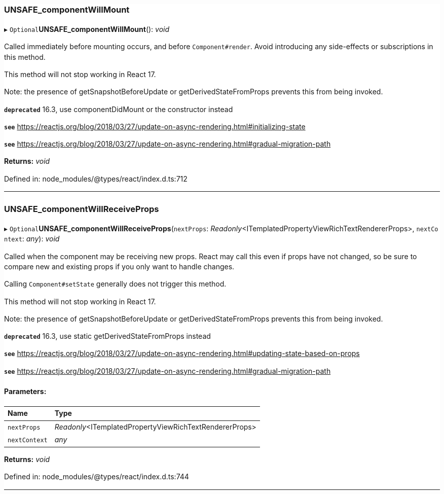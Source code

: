 ### UNSAFE\_componentWillMount

▸ `Optional`**UNSAFE_componentWillMount**(): *void*

Called immediately before mounting occurs, and before `Component#render`.
Avoid introducing any side-effects or subscriptions in this method.

This method will not stop working in React 17.

Note: the presence of getSnapshotBeforeUpdate or getDerivedStateFromProps
prevents this from being invoked.

**`deprecated`** 16.3, use componentDidMount or the constructor instead

**`see`** https://reactjs.org/blog/2018/03/27/update-on-async-rendering.html#initializing-state

**`see`** https://reactjs.org/blog/2018/03/27/update-on-async-rendering.html#gradual-migration-path

**Returns:** *void*

Defined in: node_modules/@types/react/index.d.ts:712

___

### UNSAFE\_componentWillReceiveProps

▸ `Optional`**UNSAFE_componentWillReceiveProps**(`nextProps`: *Readonly*<ITemplatedPropertyViewRichTextRendererProps\>, `nextContext`: *any*): *void*

Called when the component may be receiving new props.
React may call this even if props have not changed, so be sure to compare new and existing
props if you only want to handle changes.

Calling `Component#setState` generally does not trigger this method.

This method will not stop working in React 17.

Note: the presence of getSnapshotBeforeUpdate or getDerivedStateFromProps
prevents this from being invoked.

**`deprecated`** 16.3, use static getDerivedStateFromProps instead

**`see`** https://reactjs.org/blog/2018/03/27/update-on-async-rendering.html#updating-state-based-on-props

**`see`** https://reactjs.org/blog/2018/03/27/update-on-async-rendering.html#gradual-migration-path

#### Parameters:

Name | Type |
:------ | :------ |
`nextProps` | *Readonly*<ITemplatedPropertyViewRichTextRendererProps\> |
`nextContext` | *any* |

**Returns:** *void*

Defined in: node_modules/@types/react/index.d.ts:744

___
